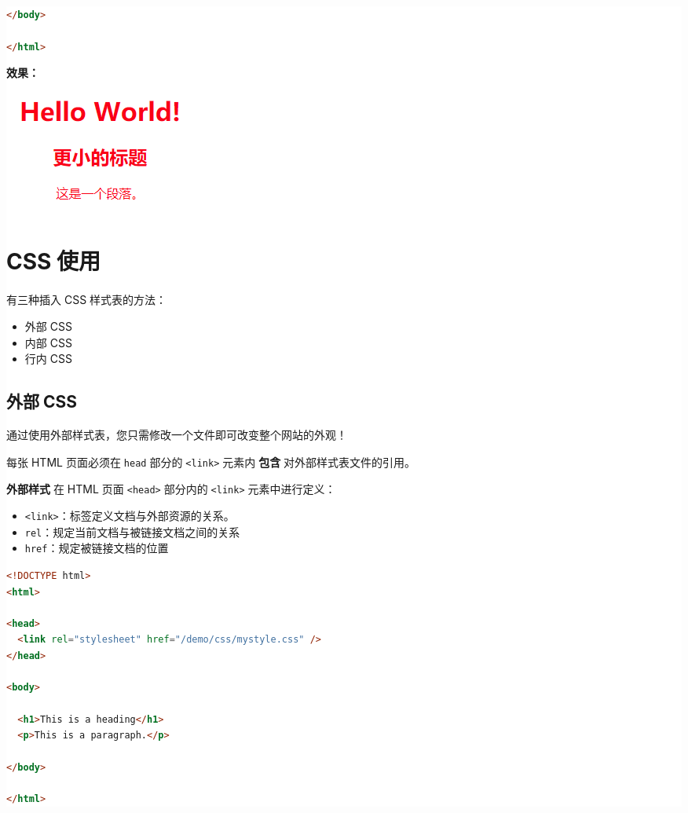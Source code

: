 ```html
</body>

</html>
```

**效果：**

![CSS 分组选择器](images/CSS_分组选择器.jpg)

# CSS 使用

有三种插入 CSS 样式表的方法：

- 外部 CSS
- 内部 CSS
- 行内 CSS

## 外部 CSS

通过使用外部样式表，您只需修改一个文件即可改变整个网站的外观！

每张 HTML 页面必须在 `head` 部分的 `<link>` 元素内 **包含** 对外部样式表文件的引用。

**外部样式** 在 HTML 页面 `<head>` 部分内的 `<link>` 元素中进行定义：

- `<link>`：标签定义文档与外部资源的关系。
- `rel`：规定当前文档与被链接文档之间的关系
- `href`：规定被链接文档的位置

```html
<!DOCTYPE html>
<html>

<head>
  <link rel="stylesheet" href="/demo/css/mystyle.css" />
</head>

<body>

  <h1>This is a heading</h1>
  <p>This is a paragraph.</p>

</body>

</html>
```

